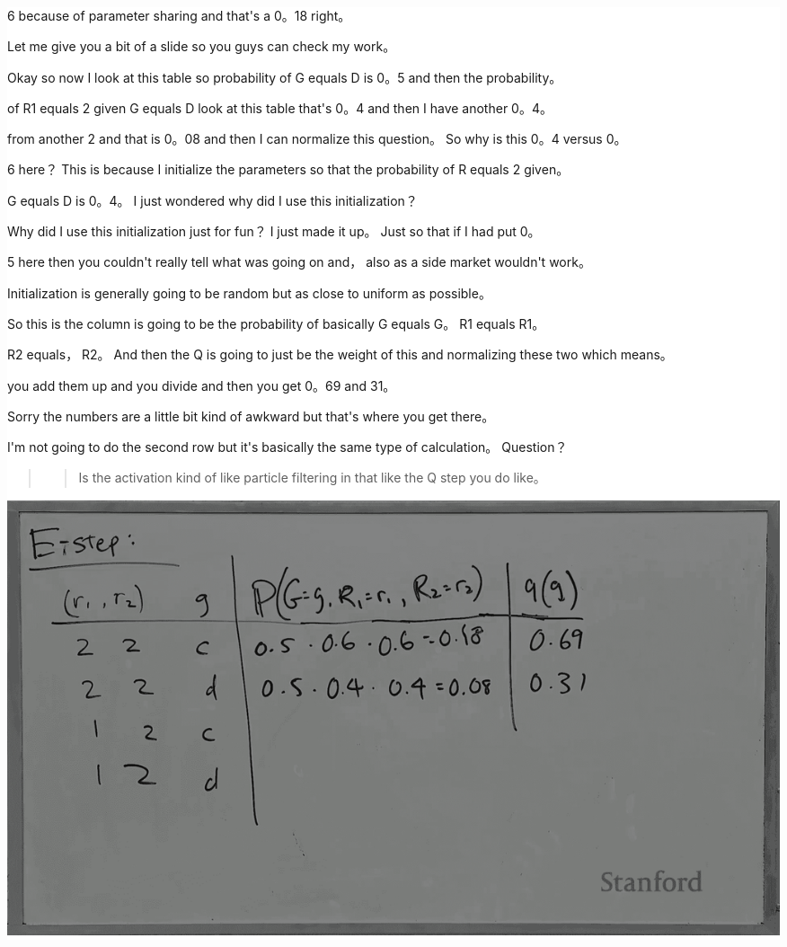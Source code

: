 6 because of parameter sharing and that's a 0。18 right。

 Let me give you a bit of a slide so you guys can check my work。

 Okay so now I look at this table so probability of G equals D is 0。5 and then the probability。

 of R1 equals 2 given G equals D look at this table that's 0。4 and then I have another 0。4。

 from another 2 and that is 0。08 and then I can normalize this question。 So why is this 0。4 versus 0。

6 here？ This is because I initialize the parameters so that the probability of R equals 2 given。

 G equals D is 0。4。 I just wondered why did I use this initialization？

 Why did I use this initialization just for fun？ I just made it up。 Just so that if I had put 0。

5 here then you couldn't really tell what was going on and， also as a side market wouldn't work。

 Initialization is generally going to be random but as close to uniform as possible。

 So this is the column is going to be the probability of basically G equals G。 R1 equals R1。

 R2 equals， R2。 And then the Q is going to just be the weight of this and normalizing these two which means。

 you add them up and you divide and then you get 0。69 and 31。

 Sorry the numbers are a little bit kind of awkward but that's where you get there。

 I'm not going to do the second row but it's basically the same type of calculation。 Question？

 >> Is the activation kind of like particle filtering in that like the Q step you do like。



![](img/be1eb747da68c9c7d60cc99eadca8a9e_41.png)
